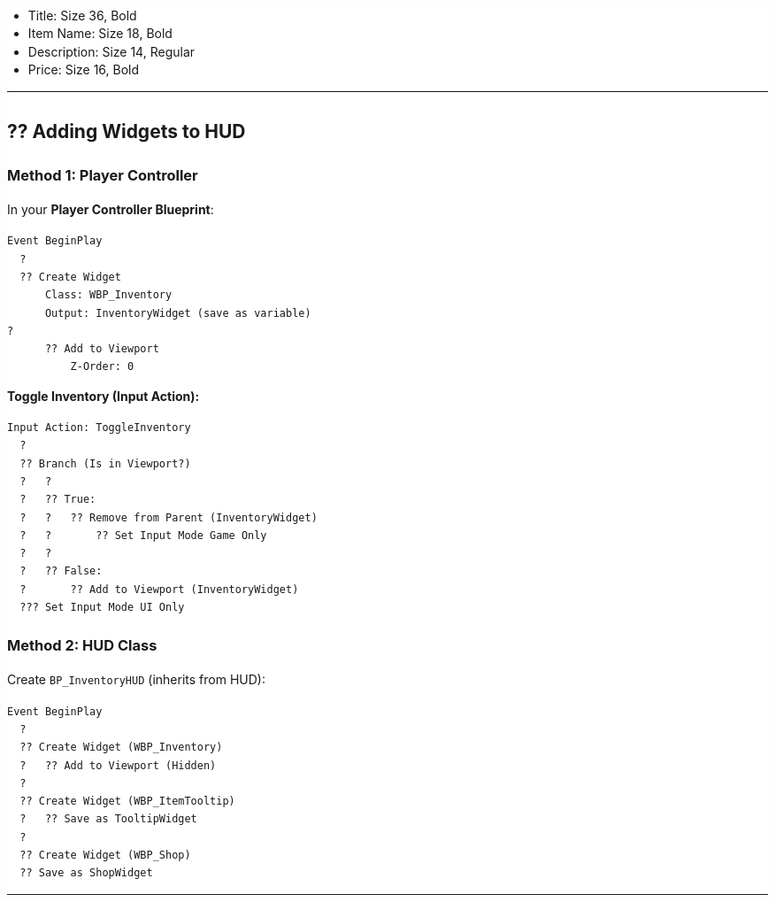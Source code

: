 - Title: Size 36, Bold
- Item Name: Size 18, Bold
- Description: Size 14, Regular
- Price: Size 16, Bold

---

## ?? Adding Widgets to HUD

### Method 1: Player Controller

In your **Player Controller Blueprint**:

```blueprint
Event BeginPlay
  ?
  ?? Create Widget
      Class: WBP_Inventory
      Output: InventoryWidget (save as variable)
?
      ?? Add to Viewport
          Z-Order: 0
```

**Toggle Inventory (Input Action):**
```blueprint
Input Action: ToggleInventory
  ?
  ?? Branch (Is in Viewport?)
  ?   ?
  ?   ?? True:
  ?   ?   ?? Remove from Parent (InventoryWidget)
  ?   ?       ?? Set Input Mode Game Only
  ?   ?
  ?   ?? False:
  ?       ?? Add to Viewport (InventoryWidget)
  ??? Set Input Mode UI Only
```

### Method 2: HUD Class

Create `BP_InventoryHUD` (inherits from HUD):

```blueprint
Event BeginPlay
  ?
  ?? Create Widget (WBP_Inventory)
  ?   ?? Add to Viewport (Hidden)
  ?
  ?? Create Widget (WBP_ItemTooltip)
  ?   ?? Save as TooltipWidget
  ?
  ?? Create Widget (WBP_Shop)
  ?? Save as ShopWidget
```

---
